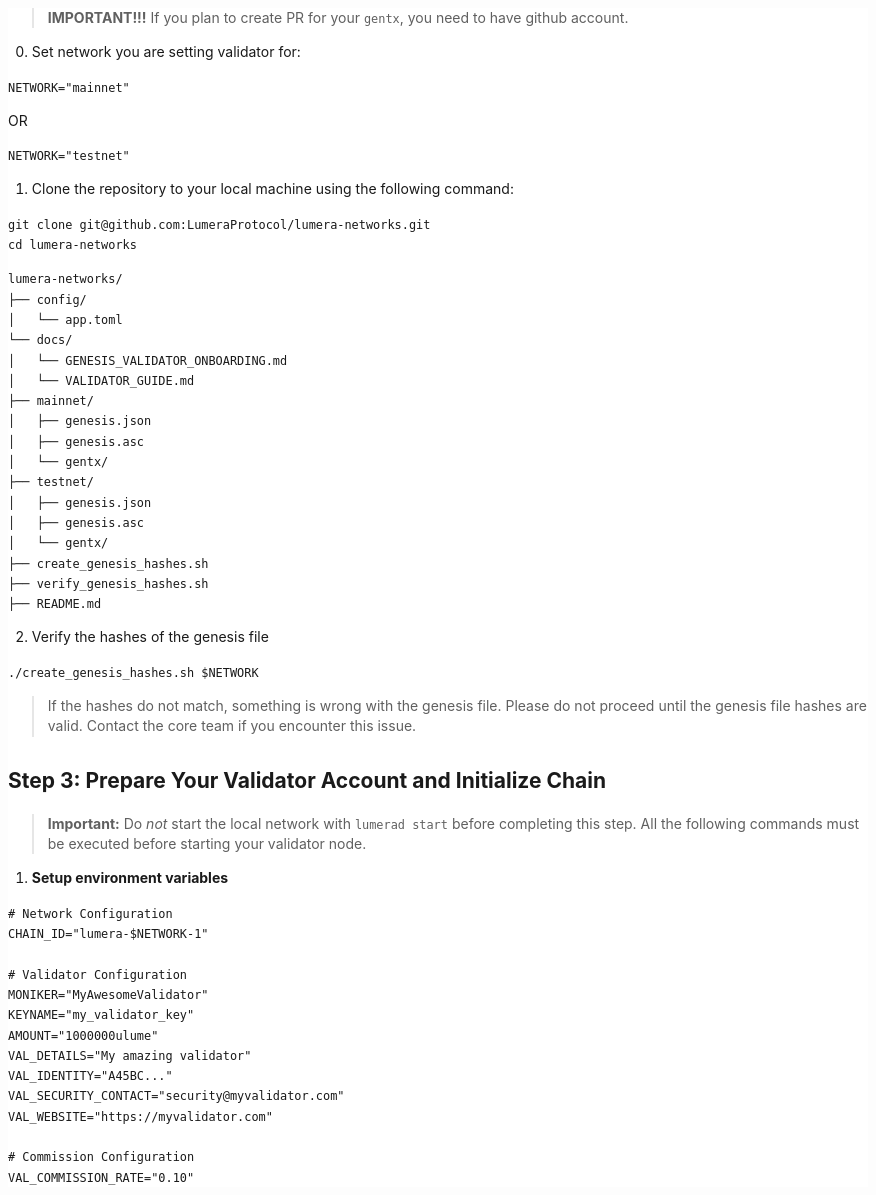 > **IMPORTANT!!!**
> If you plan to create PR for your `gentx`, you need to have github account.

0. Set network you are setting validator for:
```shell
NETWORK="mainnet"
```
OR
```shell
NETWORK="testnet"
```

1. Clone the repository to your local machine using the following command:
```shell
git clone git@github.com:LumeraProtocol/lumera-networks.git
cd lumera-networks
```

```shell
lumera-networks/
├── config/
│   └── app.toml
└── docs/
│   └── GENESIS_VALIDATOR_ONBOARDING.md
│   └── VALIDATOR_GUIDE.md
├── mainnet/
│   ├── genesis.json
│   ├── genesis.asc
│   └── gentx/
├── testnet/
│   ├── genesis.json
│   ├── genesis.asc
│   └── gentx/
├── create_genesis_hashes.sh
├── verify_genesis_hashes.sh
├── README.md
```

2. Verify the hashes of the genesis file
```shell
./create_genesis_hashes.sh $NETWORK
```

> If the hashes do not match, something is wrong with the genesis file. Please do not proceed until the genesis file hashes are valid. Contact the core team if you encounter this issue.

## Step 3: Prepare Your Validator Account and Initialize Chain

> **Important:** Do _not_ start the local network with `lumerad start` before completing this step. All the following commands must be executed before starting your validator node.

1. **Setup environment variables**
```shell
# Network Configuration
CHAIN_ID="lumera-$NETWORK-1"

# Validator Configuration
MONIKER="MyAwesomeValidator"
KEYNAME="my_validator_key"
AMOUNT="1000000ulume"
VAL_DETAILS="My amazing validator"
VAL_IDENTITY="A45BC..."
VAL_SECURITY_CONTACT="security@myvalidator.com"
VAL_WEBSITE="https://myvalidator.com"

# Commission Configuration
VAL_COMMISSION_RATE="0.10"
```